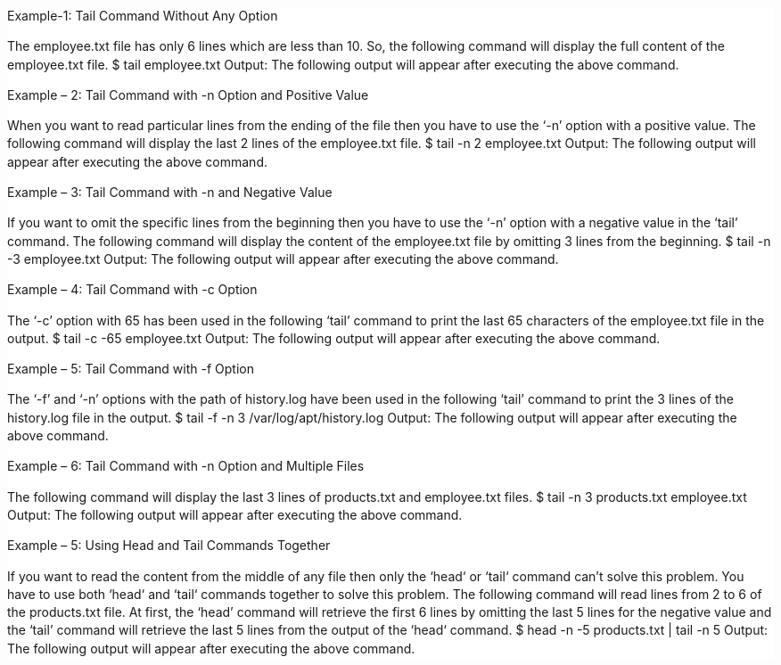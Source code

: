 
Example-1: Tail Command Without Any Option

The employee.txt file has only 6 lines which are less than 10. So, the
following command will display the full content of the employee.txt file.
$ tail employee.txt
Output:
The following output will appear after executing the above command.

Example – 2: Tail Command with -n Option and Positive Value

When you want to read particular lines from the ending of the file then you
have to use the ‘-n’ option with a positive value. The following command will
display the last 2 lines of the employee.txt file.
$ tail -n 2 employee.txt
Output:
The following output will appear after executing the above command.

Example – 3: Tail Command with -n and Negative Value

If you want to omit the specific lines from the beginning then you have to use
the ‘-n’ option with a negative value in the ‘tail’ command. The following
command will display the content of the employee.txt file by omitting 3 lines
from the beginning.
$ tail -n -3 employee.txt
Output:
The following output will appear after executing the above command.

Example – 4: Tail Command with -c Option

The ‘-c’ option with 65 has been used in the following ‘tail’ command to print
the last 65 characters of the employee.txt file in the output.
$ tail -c -65 employee.txt
Output:
The following output will appear after executing the above command.

Example – 5: Tail Command with -f Option

The ‘-f’ and ‘-n’ options with the path of history.log have been used in the
following ‘tail’ command to print the 3 lines of the history.log file in the
output.
$ tail -f -n 3 /var/log/apt/history.log
Output:
The following output will appear after executing the above command.

Example – 6: Tail Command with -n Option and Multiple Files

The following command will display the last 3 lines of products.txt and
employee.txt files.
$ tail -n 3 products.txt employee.txt
Output:
The following output will appear after executing the above command.

Example – 5: Using Head and Tail Commands Together

If you want to read the content from the middle of any file then only the
‘head‘ or ‘tail‘ command can’t solve this problem. You have to use both ‘head‘
and ‘tail‘ commands together to solve this problem. The following command will
read lines from 2 to 6 of the products.txt file. At first, the ‘head’ command
will retrieve the first 6 lines by omitting the last 5 lines for the negative
value and the ‘tail’ command will retrieve the last 5 lines from the output of
the ‘head‘ command.
$ head -n -5 products.txt | tail -n 5
Output:
The following output will appear after executing the above command.
